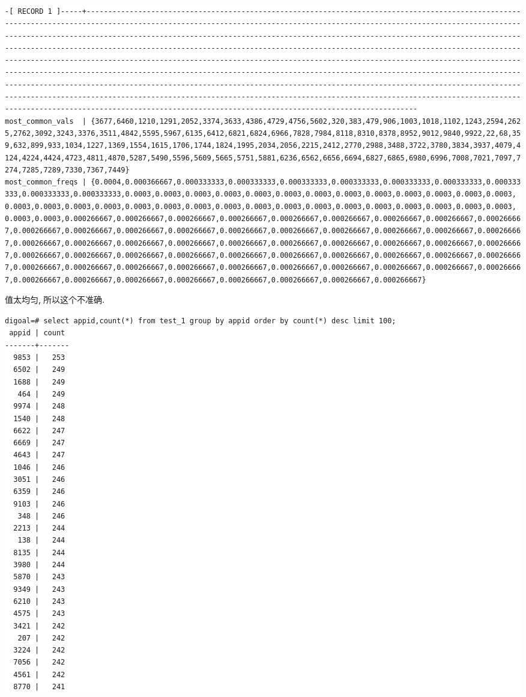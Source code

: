 ```  
-[ RECORD 1 ]-----+-----------------------------------------------------------------------------------------------------------------------------------------------------------------------------------------------------------------------------------------------------------------------------------------------------------------------------------------------------------------------------------------------------------------------------------------------------------------------------------------------------------------------------------------------------------------------------------------------------------------------------------------------------------------------------------------------------------------------------------------------------------------------------------------------------------------------------------------------------------------------------------------------------------------------------------------------------------------------------------------------------------------------------------------------------------------------------  
most_common_vals  | {3677,6460,1210,1291,2052,3374,3633,4386,4729,4756,5602,320,383,479,906,1003,1018,1102,1243,2594,2625,2762,3092,3243,3376,3511,4842,5595,5967,6135,6412,6821,6824,6966,7828,7984,8118,8310,8378,8952,9012,9840,9922,22,68,359,632,899,933,1034,1227,1369,1554,1615,1706,1744,1824,1995,2034,2056,2215,2412,2770,2988,3488,3722,3780,3834,3937,4079,4124,4224,4424,4723,4811,4870,5287,5490,5596,5609,5665,5751,5881,6236,6562,6656,6694,6827,6865,6980,6996,7008,7021,7097,7274,7285,7289,7330,7367,7449}  
most_common_freqs | {0.0004,0.000366667,0.000333333,0.000333333,0.000333333,0.000333333,0.000333333,0.000333333,0.000333333,0.000333333,0.000333333,0.0003,0.0003,0.0003,0.0003,0.0003,0.0003,0.0003,0.0003,0.0003,0.0003,0.0003,0.0003,0.0003,0.0003,0.0003,0.0003,0.0003,0.0003,0.0003,0.0003,0.0003,0.0003,0.0003,0.0003,0.0003,0.0003,0.0003,0.0003,0.0003,0.0003,0.0003,0.0003,0.000266667,0.000266667,0.000266667,0.000266667,0.000266667,0.000266667,0.000266667,0.000266667,0.000266667,0.000266667,0.000266667,0.000266667,0.000266667,0.000266667,0.000266667,0.000266667,0.000266667,0.000266667,0.000266667,0.000266667,0.000266667,0.000266667,0.000266667,0.000266667,0.000266667,0.000266667,0.000266667,0.000266667,0.000266667,0.000266667,0.000266667,0.000266667,0.000266667,0.000266667,0.000266667,0.000266667,0.000266667,0.000266667,0.000266667,0.000266667,0.000266667,0.000266667,0.000266667,0.000266667,0.000266667,0.000266667,0.000266667,0.000266667,0.000266667,0.000266667,0.000266667,0.000266667,0.000266667,0.000266667,0.000266667,0.000266667,0.000266667}  
```  
  
值太均匀, 所以这个不准确.  
  
```  
digoal=# select appid,count(*) from test_1 group by appid order by count(*) desc limit 100;  
 appid | count   
-------+-------  
  9853 |   253  
  6502 |   249  
  1688 |   249  
   464 |   249  
  9974 |   248  
  1540 |   248  
  6622 |   247  
  6669 |   247  
  4643 |   247  
  1046 |   246  
  3051 |   246  
  6359 |   246  
  9103 |   246  
   348 |   246  
  2213 |   244  
   138 |   244  
  8135 |   244  
  3980 |   244  
  5870 |   243  
  9349 |   243  
  6210 |   243  
  4575 |   243  
  3421 |   242  
   207 |   242  
  3224 |   242  
  7056 |   242  
  4561 |   242  
  8770 |   241  
```